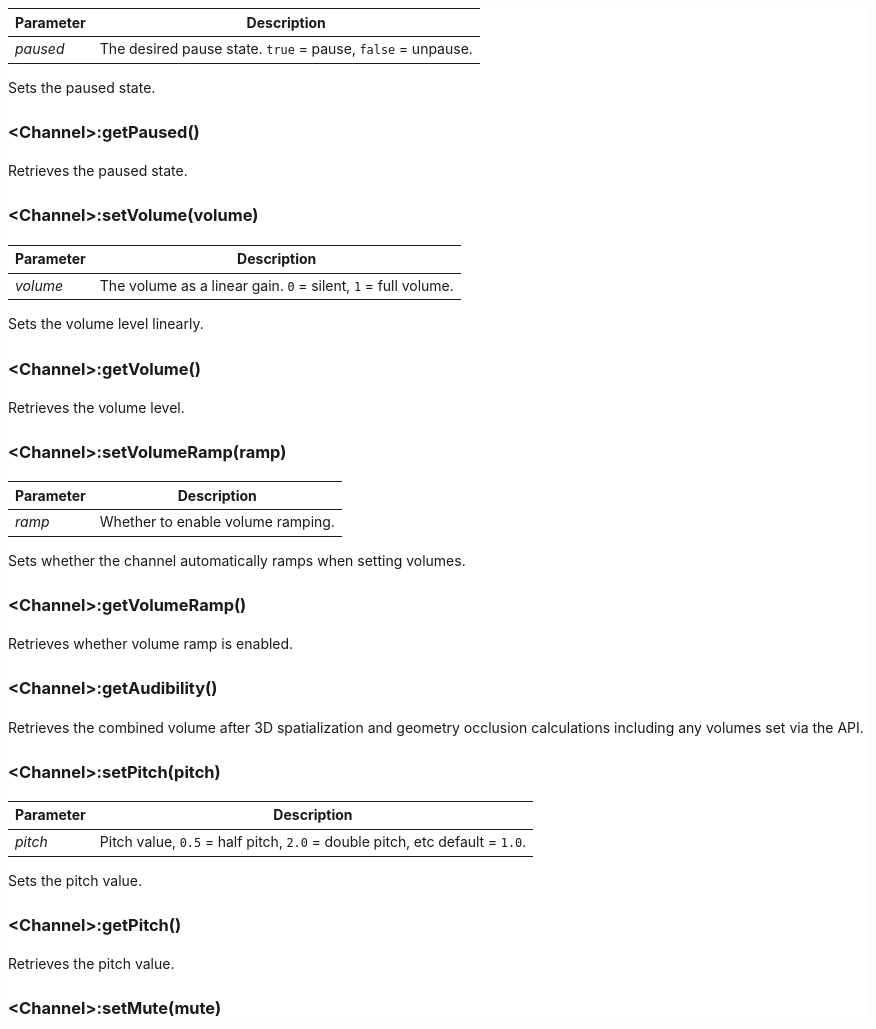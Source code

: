 | Parameter | Description |
|-----------|-------------|
| <var>paused</var> | The desired pause state. ``true`` = pause, ``false`` = unpause. |

Sets the paused state.

### &lt;Channel&gt;:getPaused()

Retrieves the paused state.

### &lt;Channel&gt;:setVolume(volume)

| Parameter | Description |
|-----------|-------------|
| <var>volume</var> | The volume as a linear gain. ``0`` = silent, ``1`` = full volume. |

Sets the volume level linearly.

### &lt;Channel&gt;:getVolume()

Retrieves the volume level.

### &lt;Channel&gt;:setVolumeRamp(ramp)

| Parameter | Description |
|-----------|-------------|
| <var>ramp</var> | Whether to enable volume ramping. |

Sets whether the channel automatically ramps when setting volumes.

### &lt;Channel&gt;:getVolumeRamp()

Retrieves whether volume ramp is enabled.

### &lt;Channel&gt;:getAudibility()

Retrieves the combined volume after 3D spatialization and geometry occlusion calculations including any volumes set via the API.

### &lt;Channel&gt;:setPitch(pitch)

| Parameter | Description |
|-----------|-------------|
| <var>pitch</var> | Pitch value, ``0.5`` = half pitch, ``2.0`` = double pitch, etc default = ``1.0``. |

Sets the pitch value.

### &lt;Channel&gt;:getPitch()

Retrieves the pitch value.

### &lt;Channel&gt;:setMute(mute)
